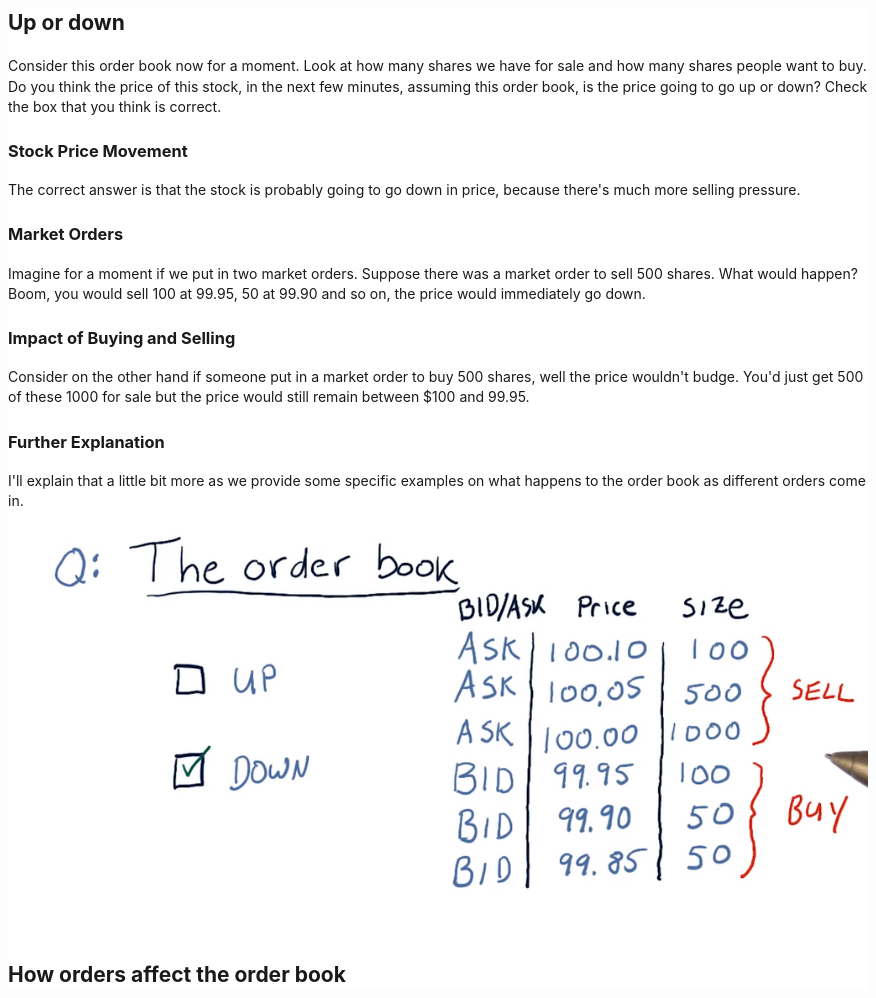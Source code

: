 ## Up or down 
Consider this order book now for a moment. Look at how many shares we have for sale and how many shares people want to buy. Do you think the price of this stock, in the next few minutes, assuming this order book, is the price going to go up or down? Check the box that you think is correct.

### Stock Price Movement

The correct answer is that the stock is probably going to go down in price, because there's much more selling pressure.


### Market Orders

Imagine for a moment if we put in two market orders. Suppose there was a market order to sell 500 shares. What would happen? Boom, you would sell 100 at 99.95, 50 at 99.90 and so on, the price would immediately go down.

### Impact of Buying and Selling

Consider on the other hand if someone put in a market order to buy 500 shares, well the price wouldn't budge. You'd just get 500 of these 1000 for sale but the price would still remain between $100 and 99.95.

### Further Explanation

I'll explain that a little bit more as we provide some specific examples on what happens to the order book as different orders come in.

![4](./images/4.png)



## How orders affect the order book
